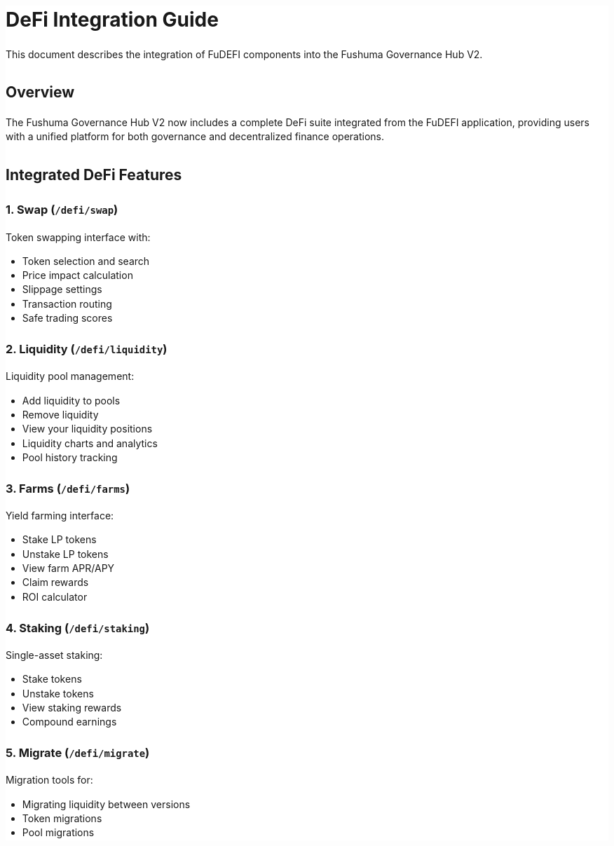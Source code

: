 # DeFi Integration Guide

This document describes the integration of FuDEFI components into the Fushuma Governance Hub V2.

## Overview

The Fushuma Governance Hub V2 now includes a complete DeFi suite integrated from the FuDEFI application, providing users with a unified platform for both governance and decentralized finance operations.

## Integrated DeFi Features

### 1. **Swap** (`/defi/swap`)
Token swapping interface with:
- Token selection and search
- Price impact calculation
- Slippage settings
- Transaction routing
- Safe trading scores

### 2. **Liquidity** (`/defi/liquidity`)
Liquidity pool management:
- Add liquidity to pools
- Remove liquidity
- View your liquidity positions
- Liquidity charts and analytics
- Pool history tracking

### 3. **Farms** (`/defi/farms`)
Yield farming interface:
- Stake LP tokens
- Unstake LP tokens
- View farm APR/APY
- Claim rewards
- ROI calculator

### 4. **Staking** (`/defi/staking`)
Single-asset staking:
- Stake tokens
- Unstake tokens
- View staking rewards
- Compound earnings

### 5. **Migrate** (`/defi/migrate`)
Migration tools for:
- Migrating liquidity between versions
- Token migrations
- Pool migrations

